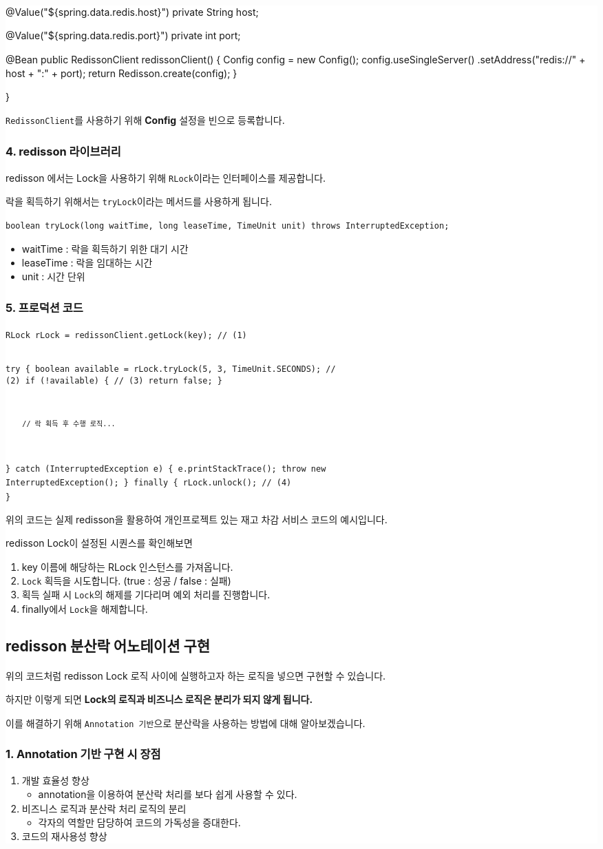   @Value(&quot;${spring.data.redis.host}&quot;)
  private String host;

  @Value(&quot;${spring.data.redis.port}&quot;)
  private int port;

  @Bean
  public RedissonClient redissonClient() {
    Config config = new Config();
    config.useSingleServer()
        .setAddress(&quot;redis://&quot; + host + &quot;:&quot; + port);
    return Redisson.create(config);
  }

}</code></pre>
<p><code>RedissonClient</code>를 사용하기 위해 <strong>Config</strong> 설정을 빈으로 등록합니다.</p>
<h3 id="4-redisson-라이브러리">4. redisson 라이브러리</h3>
<p>redisson 에서는 Lock을 사용하기 위해 <code>RLock</code>이라는 인터페이스를 제공합니다.</p>
<p>락을 획득하기 위해서는 <code>tryLock</code>이라는 메서드를 사용하게 됩니다.</p>
<pre><code class="language-java">boolean tryLock(long waitTime, long leaseTime, TimeUnit unit) throws InterruptedException;</code></pre>
<ul>
<li>waitTime : 락을 획득하기 위한 대기 시간</li>
<li>leaseTime : 락을 임대하는 시간</li>
<li>unit : 시간 단위</li>
</ul>
<h3 id="5-프로덕션-코드">5. 프로덕션 코드</h3>
<pre><code class="language-java">RLock rLock = redissonClient.getLock(key); // (1)

try {
        boolean available = rLock.tryLock(5, 3, TimeUnit.SECONDS); // (2)
        if (!available) {    // (3)
            return false;
        }

        // 락 획득 후 수행 로직...
} catch (InterruptedException e) {
        e.printStackTrace();
        throw new InterruptedException();
} finally {
        rLock.unlock(); // (4)
}</code></pre>
<p>위의 코드는 실제 redisson을 활용하여 개인프로젝트 있는 재고 차감 서비스 코드의 예시입니다.</p>
<p>redisson Lock이 설정된 시퀀스를 확인해보면</p>
<ol>
<li>key 이름에 해당하는 RLock 인스턴스를 가져옵니다.</li>
<li><code>Lock</code> 획득을 시도합니다. (true : 성공 / false : 실패)</li>
<li>획득 실패 시 <code>Lock</code>의 해제를 기다리며 예외 처리를 진행합니다.</li>
<li>finally에서 <code>Lock</code>을 해제합니다.</li>
</ol>
<h2 id="redisson-분산락-어노테이션-구현">redisson 분산락 어노테이션 구현</h2>
<p>위의 코드처럼 redisson Lock 로직 사이에 실행하고자 하는 로직을 넣으면 구현할 수 있습니다.</p>
<p>하지만 이렇게 되면 <strong>Lock의 로직과 비즈니스 로직은 분리가 되지 않게 됩니다.</strong></p>
<p>이를 해결하기 위해 <code>Annotation 기반</code>으로 분산락을 사용하는 방법에 대해 알아보겠습니다.</p>
<h3 id="1-annotation-기반-구현-시-장점">1. Annotation 기반 구현 시 장점</h3>
<ol>
<li>개발 효율성 향상<ul>
<li>annotation을 이용하여 분산락 처리를 보다 쉽게 사용할 수 있다.</li>
</ul>
</li>
<li>비즈니스 로직과 분산락 처리 로직의 분리<ul>
<li>각자의 역할만 담당하여 코드의 가독성을 증대한다.</li>
</ul>
</li>
<li>코드의 재사용성 향상</li>
</ol>